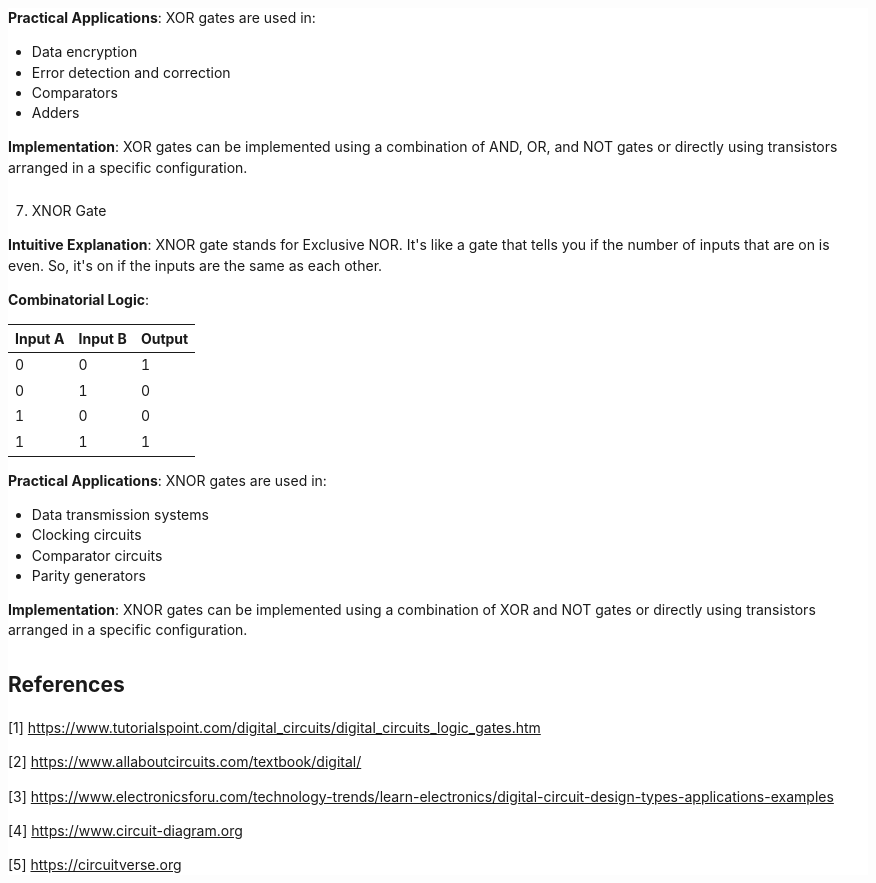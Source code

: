 **Practical Applications**: XOR gates are used in:

- Data encryption
- Error detection and correction
- Comparators
- Adders

**Implementation**: XOR gates can be implemented using a combination of AND, OR, and NOT gates or directly using transistors arranged in a specific configuration.

### 

7. XNOR Gate

**Intuitive Explanation**: XNOR gate stands for Exclusive NOR. It's like a gate that tells you if the number of inputs that are on is even. So, it's on if the inputs are the same as each other.

**Combinatorial Logic**:

| Input A | Input B | Output |
| ------- | ------- | ------ |
|   0     |   0     |   1    |
|   0     |   1     |   0    |
|   1     |   0     |   0    |
|   1     |   1     |   1    |

**Practical Applications**: XNOR gates are used in:

- Data transmission systems
- Clocking circuits
- Comparator circuits
- Parity generators

**Implementation**: XNOR gates can be implemented using a combination of XOR and NOT gates or directly using transistors arranged in a specific configuration.

## References

[1] https://www.tutorialspoint.com/digital_circuits/digital_circuits_logic_gates.htm

[2] https://www.allaboutcircuits.com/textbook/digital/

[3] https://www.electronicsforu.com/technology-trends/learn-electronics/digital-circuit-design-types-applications-examples

[4] https://www.circuit-diagram.org

[5] https://circuitverse.org